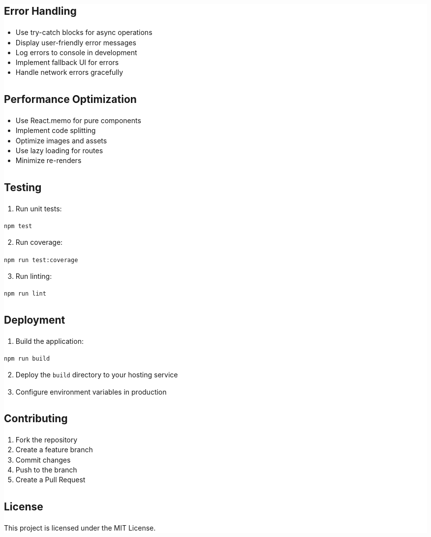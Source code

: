 ## Error Handling

- Use try-catch blocks for async operations
- Display user-friendly error messages
- Log errors to console in development
- Implement fallback UI for errors
- Handle network errors gracefully

## Performance Optimization

- Use React.memo for pure components
- Implement code splitting
- Optimize images and assets
- Use lazy loading for routes
- Minimize re-renders

## Testing

1. Run unit tests:
```bash
npm test
```

2. Run coverage:
```bash
npm run test:coverage
```

3. Run linting:
```bash
npm run lint
```

## Deployment

1. Build the application:
```bash
npm run build
```

2. Deploy the `build` directory to your hosting service

3. Configure environment variables in production

## Contributing

1. Fork the repository
2. Create a feature branch
3. Commit changes
4. Push to the branch
5. Create a Pull Request

## License

This project is licensed under the MIT License.
